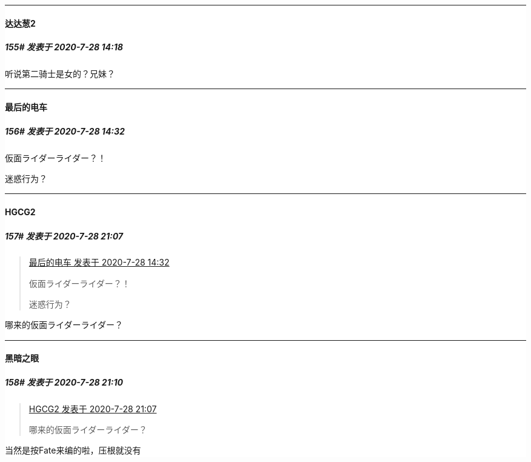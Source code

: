*****

####  达达葱2  
##### 155#       发表于 2020-7-28 14:18




听说第二骑士是女的？兄妹？







*****

####  最后的电车  
##### 156#       发表于 2020-7-28 14:32




仮面ライダーライダー？！

迷惑行为？







*****

####  HGCG2  
##### 157#       发表于 2020-7-28 21:07



<blockquote><a href="httphttps://bbs.saraba1st.com/2b/forum.php?mod=redirect&amp;goto=findpost&amp;pid=48239020&amp;ptid=1941925" target="_blank">最后的电车 发表于 2020-7-28 14:32</a>

仮面ライダーライダー？！

迷惑行为？</blockquote>
哪来的仮面ライダーライダー？







*****

####  黑暗之眼  
##### 158#       发表于 2020-7-28 21:10



<blockquote><a href="httphttps://bbs.saraba1st.com/2b/forum.php?mod=redirect&amp;goto=findpost&amp;pid=48242742&amp;ptid=1941925" target="_blank">HGCG2 发表于 2020-7-28 21:07</a>

哪来的仮面ライダーライダー？</blockquote>
当然是按Fate来编的啦，压根就没有
